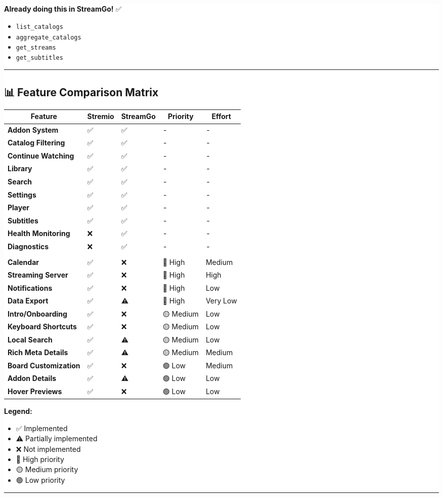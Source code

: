 **Already doing this in StreamGo!** ✅
- `list_catalogs`
- `aggregate_catalogs`
- `get_streams`
- `get_subtitles`

---

## 📊 Feature Comparison Matrix

| Feature | Stremio | StreamGo | Priority | Effort |
|---------|---------|----------|----------|--------|
| **Addon System** | ✅ | ✅ | - | - |
| **Catalog Filtering** | ✅ | ✅ | - | - |
| **Continue Watching** | ✅ | ✅ | - | - |
| **Library** | ✅ | ✅ | - | - |
| **Search** | ✅ | ✅ | - | - |
| **Settings** | ✅ | ✅ | - | - |
| **Player** | ✅ | ✅ | - | - |
| **Subtitles** | ✅ | ✅ | - | - |
| **Health Monitoring** | ❌ | ✅ | - | - |
| **Diagnostics** | ❌ | ✅ | - | - |
| | | | | |
| **Calendar** | ✅ | ❌ | 🔴 High | Medium |
| **Streaming Server** | ✅ | ❌ | 🔴 High | High |
| **Notifications** | ✅ | ❌ | 🔴 High | Low |
| **Data Export** | ✅ | ⚠️ | 🔴 High | Very Low |
| **Intro/Onboarding** | ✅ | ❌ | 🟡 Medium | Low |
| **Keyboard Shortcuts** | ✅ | ❌ | 🟡 Medium | Low |
| **Local Search** | ✅ | ⚠️ | 🟡 Medium | Low |
| **Rich Meta Details** | ✅ | ⚠️ | 🟡 Medium | Medium |
| **Board Customization** | ✅ | ❌ | 🟢 Low | Medium |
| **Addon Details** | ✅ | ⚠️ | 🟢 Low | Low |
| **Hover Previews** | ✅ | ❌ | 🟢 Low | Low |

**Legend:**
- ✅ Implemented
- ⚠️ Partially implemented
- ❌ Not implemented
- 🔴 High priority
- 🟡 Medium priority
- 🟢 Low priority

---